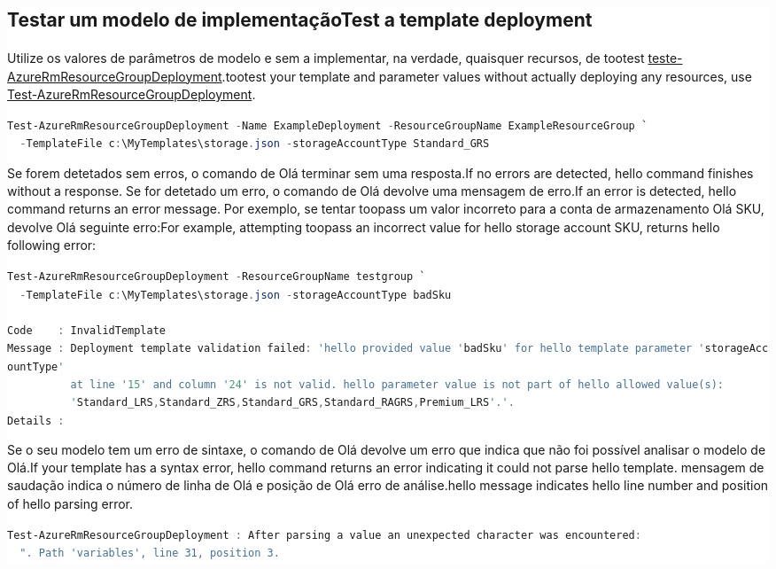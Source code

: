 ## <a name="test-a-template-deployment"></a><span data-ttu-id="9a1ce-154">Testar um modelo de implementação</span><span class="sxs-lookup"><span data-stu-id="9a1ce-154">Test a template deployment</span></span>

<span data-ttu-id="9a1ce-155">Utilize os valores de parâmetros de modelo e sem a implementar, na verdade, quaisquer recursos, de tootest [teste-AzureRmResourceGroupDeployment](/powershell/module/azurerm.resources/test-azurermresourcegroupdeployment).</span><span class="sxs-lookup"><span data-stu-id="9a1ce-155">tootest your template and parameter values without actually deploying any resources, use [Test-AzureRmResourceGroupDeployment](/powershell/module/azurerm.resources/test-azurermresourcegroupdeployment).</span></span> 

```powershell
Test-AzureRmResourceGroupDeployment -Name ExampleDeployment -ResourceGroupName ExampleResourceGroup `
  -TemplateFile c:\MyTemplates\storage.json -storageAccountType Standard_GRS
```

<span data-ttu-id="9a1ce-156">Se forem detetados sem erros, o comando de Olá terminar sem uma resposta.</span><span class="sxs-lookup"><span data-stu-id="9a1ce-156">If no errors are detected, hello command finishes without a response.</span></span> <span data-ttu-id="9a1ce-157">Se for detetado um erro, o comando de Olá devolve uma mensagem de erro.</span><span class="sxs-lookup"><span data-stu-id="9a1ce-157">If an error is detected, hello command returns an error message.</span></span> <span data-ttu-id="9a1ce-158">Por exemplo, se tentar toopass um valor incorreto para a conta de armazenamento Olá SKU, devolve Olá seguinte erro:</span><span class="sxs-lookup"><span data-stu-id="9a1ce-158">For example, attempting toopass an incorrect value for hello storage account SKU, returns hello following error:</span></span>

```powershell
Test-AzureRmResourceGroupDeployment -ResourceGroupName testgroup `
  -TemplateFile c:\MyTemplates\storage.json -storageAccountType badSku

Code    : InvalidTemplate
Message : Deployment template validation failed: 'hello provided value 'badSku' for hello template parameter 'storageAccountType'
          at line '15' and column '24' is not valid. hello parameter value is not part of hello allowed value(s):
          'Standard_LRS,Standard_ZRS,Standard_GRS,Standard_RAGRS,Premium_LRS'.'.
Details :
```

<span data-ttu-id="9a1ce-159">Se o seu modelo tem um erro de sintaxe, o comando de Olá devolve um erro que indica que não foi possível analisar o modelo de Olá.</span><span class="sxs-lookup"><span data-stu-id="9a1ce-159">If your template has a syntax error, hello command returns an error indicating it could not parse hello template.</span></span> <span data-ttu-id="9a1ce-160">mensagem de saudação indica o número de linha de Olá e posição de Olá erro de análise.</span><span class="sxs-lookup"><span data-stu-id="9a1ce-160">hello message indicates hello line number and position of hello parsing error.</span></span>

```powershell
Test-AzureRmResourceGroupDeployment : After parsing a value an unexpected character was encountered: 
  ". Path 'variables', line 31, position 3.
```
